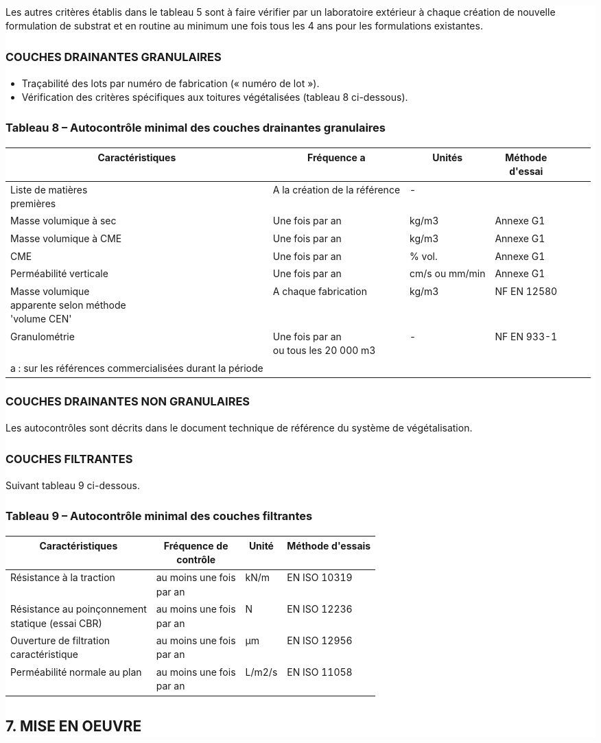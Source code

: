 Les autres critères établis dans le tableau 5 sont à faire vérifier par un laboratoire extérieur à chaque création de nouvelle formulation de substrat et en routine au minimum une fois tous les 4 ans pour les formulations existantes.

### **COUCHES DRAINANTES GRANULAIRES**

- Traçabilité des lots par numéro de fabrication (« numéro de lot »).
- Vérification des critères spécifiques aux toitures végétalisées (tableau 8 ci-dessous).

### **Tableau 8 – Autocontrôle minimal des couches drainantes granulaires**

| Caractéristiques                                           | Fréquence a                              | Unités         | Méthode<br>d'essai |  |  |  |
|------------------------------------------------------------|------------------------------------------|----------------|--------------------|--|--|--|
| Liste de matières<br>premières                             | A la création de la référence            | -              |                    |  |  |  |
| Masse volumique à sec                                      | Une fois par an                          | kg/m3          | Annexe G1          |  |  |  |
| Masse volumique à CME                                      | Une fois par an                          | kg/m3          | Annexe G1          |  |  |  |
| CME                                                        | Une fois par an                          | % vol.         | Annexe G1          |  |  |  |
| Perméabilité verticale                                     | Une fois par an                          | cm/s ou mm/min | Annexe G1          |  |  |  |
| Masse volumique<br>apparente selon méthode<br>'volume CEN' | A chaque fabrication                     | kg/m3          | NF EN 12580        |  |  |  |
| Granulométrie                                              | Une fois par an<br>ou tous les 20 000 m3 | -              | NF EN 933-1        |  |  |  |
| a : sur les références commercialisées durant la période   |                                          |                |                    |  |  |  |

### **COUCHES DRAINANTES NON GRANULAIRES**

Les autocontrôles sont décrits dans le document technique de référence du système de végétalisation.

### **COUCHES FILTRANTES**

Suivant tableau 9 ci-dessous.

### **Tableau 9 – Autocontrôle minimal des couches filtrantes**

| Caractéristiques                                    | Fréquence de<br>contrôle    | Unité  | Méthode d'essais |
|-----------------------------------------------------|-----------------------------|--------|------------------|
| Résistance à la traction                            | au moins une fois<br>par an | kN/m   | EN ISO 10319     |
| Résistance au poinçonnement<br>statique (essai CBR) | au moins une fois<br>par an | N      | EN ISO 12236     |
| Ouverture de filtration<br>caractéristique          | au moins une fois<br>par an | μm     | EN ISO 12956     |
| Perméabilité normale au plan                        | au moins une fois<br>par an | L/m2/s | EN ISO 11058     |

## <span id="page-25-0"></span>**7. MISE EN OEUVRE**
